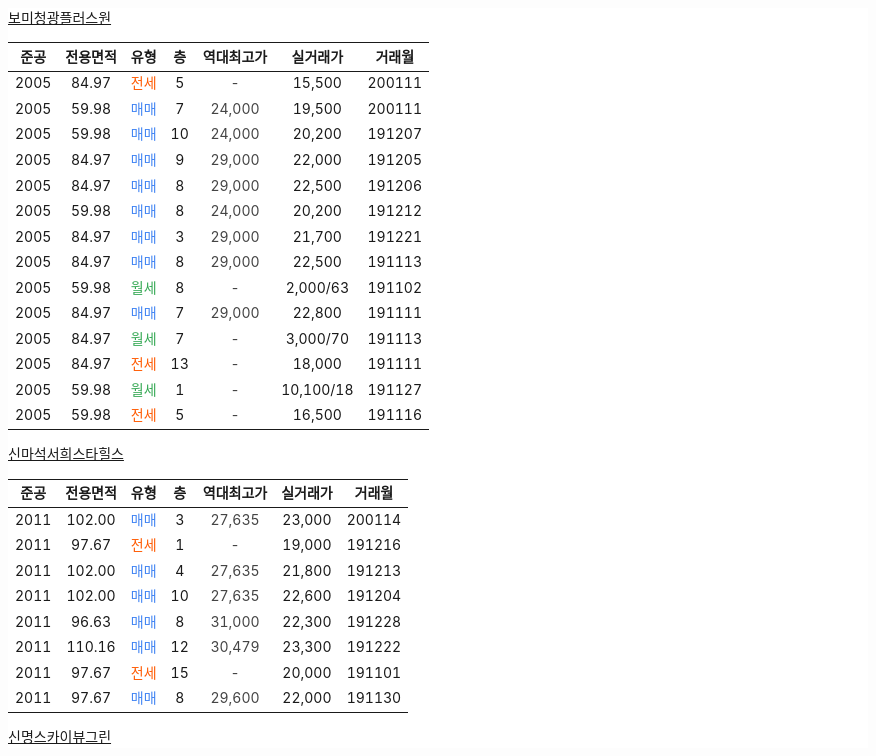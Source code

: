 
[보미청광플러스원](https://search.naver.com/search.naver?query=%EA%B2%BD%EA%B8%B0%EB%8F%84+%EB%82%A8%EC%96%91%EC%A3%BC%EC%8B%9C+%ED%99%94%EB%8F%84%EC%9D%8D+%EB%A7%88%EC%84%9D%EC%9A%B0%EB%A6%AC+%EB%B3%B4%EB%AF%B8%EC%B2%AD%EA%B4%91%ED%94%8C%EB%9F%AC%EC%8A%A4%EC%9B%90)

|준공|전용면적|유형|층|역대최고가|실거래가|거래월|
|:---:|:---:|:---:|:---:|:---:|:---:|:---:|
|2005|84.97|<span style="color:#ff5a00">전세</span>|5|<span style="color:#444444">-</span>|15,500|200111|
|2005|59.98|<span style="color:#4285f3">매매</span>|7|<span style="color:#444444">24,000</span>|19,500|200111|
|2005|59.98|<span style="color:#4285f3">매매</span>|10|<span style="color:#444444">24,000</span>|20,200|191207|
|2005|84.97|<span style="color:#4285f3">매매</span>|9|<span style="color:#444444">29,000</span>|22,000|191205|
|2005|84.97|<span style="color:#4285f3">매매</span>|8|<span style="color:#444444">29,000</span>|22,500|191206|
|2005|59.98|<span style="color:#4285f3">매매</span>|8|<span style="color:#444444">24,000</span>|20,200|191212|
|2005|84.97|<span style="color:#4285f3">매매</span>|3|<span style="color:#444444">29,000</span>|21,700|191221|
|2005|84.97|<span style="color:#4285f3">매매</span>|8|<span style="color:#444444">29,000</span>|22,500|191113|
|2005|59.98|<span style="color:#34a853">월세</span>|8|<span style="color:#444444">-</span>|2,000/63|191102|
|2005|84.97|<span style="color:#4285f3">매매</span>|7|<span style="color:#444444">29,000</span>|22,800|191111|
|2005|84.97|<span style="color:#34a853">월세</span>|7|<span style="color:#444444">-</span>|3,000/70|191113|
|2005|84.97|<span style="color:#ff5a00">전세</span>|13|<span style="color:#444444">-</span>|18,000|191111|
|2005|59.98|<span style="color:#34a853">월세</span>|1|<span style="color:#444444">-</span>|10,100/18|191127|
|2005|59.98|<span style="color:#ff5a00">전세</span>|5|<span style="color:#444444">-</span>|16,500|191116|

[신마석서희스타힐스](https://search.naver.com/search.naver?query=%EA%B2%BD%EA%B8%B0%EB%8F%84+%EB%82%A8%EC%96%91%EC%A3%BC%EC%8B%9C+%ED%99%94%EB%8F%84%EC%9D%8D+%EB%A7%88%EC%84%9D%EC%9A%B0%EB%A6%AC+%EC%8B%A0%EB%A7%88%EC%84%9D%EC%84%9C%ED%9D%AC%EC%8A%A4%ED%83%80%ED%9E%90%EC%8A%A4)

|준공|전용면적|유형|층|역대최고가|실거래가|거래월|
|:---:|:---:|:---:|:---:|:---:|:---:|:---:|
|2011|102.00|<span style="color:#4285f3">매매</span>|3|<span style="color:#444444">27,635</span>|23,000|200114|
|2011|97.67|<span style="color:#ff5a00">전세</span>|1|<span style="color:#444444">-</span>|19,000|191216|
|2011|102.00|<span style="color:#4285f3">매매</span>|4|<span style="color:#444444">27,635</span>|21,800|191213|
|2011|102.00|<span style="color:#4285f3">매매</span>|10|<span style="color:#444444">27,635</span>|22,600|191204|
|2011|96.63|<span style="color:#4285f3">매매</span>|8|<span style="color:#444444">31,000</span>|22,300|191228|
|2011|110.16|<span style="color:#4285f3">매매</span>|12|<span style="color:#444444">30,479</span>|23,300|191222|
|2011|97.67|<span style="color:#ff5a00">전세</span>|15|<span style="color:#444444">-</span>|20,000|191101|
|2011|97.67|<span style="color:#4285f3">매매</span>|8|<span style="color:#444444">29,600</span>|22,000|191130|

[신명스카이뷰그린](https://search.naver.com/search.naver?query=%EA%B2%BD%EA%B8%B0%EB%8F%84+%EB%82%A8%EC%96%91%EC%A3%BC%EC%8B%9C+%ED%99%94%EB%8F%84%EC%9D%8D+%EB%A7%88%EC%84%9D%EC%9A%B0%EB%A6%AC+%EC%8B%A0%EB%AA%85%EC%8A%A4%EC%B9%B4%EC%9D%B4%EB%B7%B0%EA%B7%B8%EB%A6%B0)
